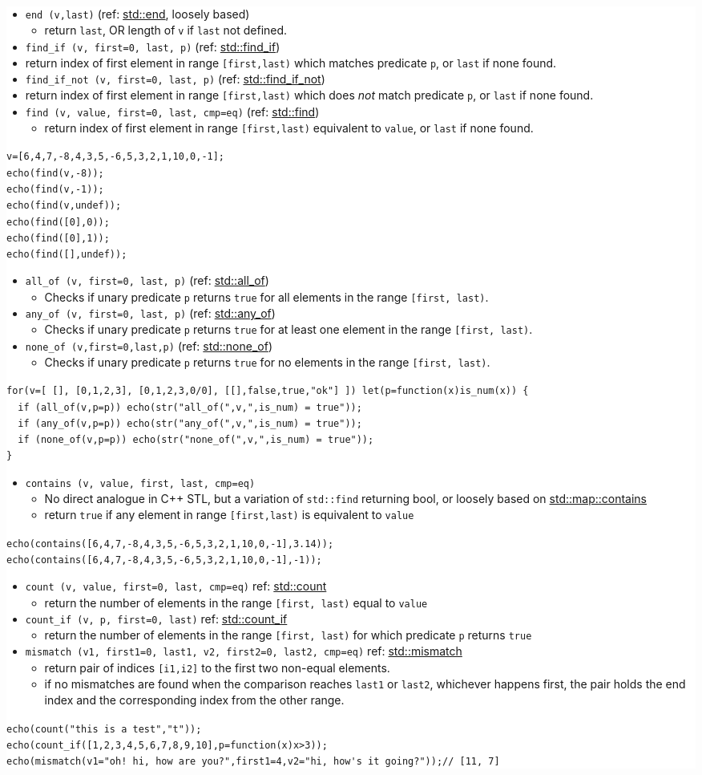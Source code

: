  - <a name="end"></a>`end (v,last)`  (ref: [std::end](https://en.cppreference.com/w/cpp/iterator/end), loosely based)
   - return `last`, OR length of `v` if `last` not defined.
 - `find_if (v, first=0, last, p)` (ref: [std::find_if](https://en.cppreference.com/w/cpp/algorithm/find))
  - return index of first element in range `[first,last)` which matches predicate `p`, or `last` if none found.
 - `find_if_not (v, first=0, last, p)` (ref: [std::find_if_not](https://en.cppreference.com/w/cpp/algorithm/find))
  - return index of first element in range `[first,last)` which does *not* match predicate `p`, or `last` if none found.
 - `find (v, value, first=0, last, cmp=eq)` (ref: [std::find](https://en.cppreference.com/w/cpp/algorithm/find))
   - return index of first element in range `[first,last)` equivalent to `value`, or `last` if none found.
```
v=[6,4,7,-8,4,3,5,-6,5,3,2,1,10,0,-1];
echo(find(v,-8));
echo(find(v,-1));
echo(find(v,undef));
echo(find([0],0));
echo(find([0],1));
echo(find([],undef));
```
 - `all_of (v, first=0, last, p)` (ref: [std::all_of](https://en.cppreference.com/w/cpp/algorithm/all_any_none_of))
   - Checks if unary predicate `p` returns `true` for all elements in the range `[first, last)`. 
 - `any_of (v, first=0, last, p)` (ref: [std::any_of](https://en.cppreference.com/w/cpp/algorithm/all_any_none_of))
   - Checks if unary predicate `p` returns `true` for at least one element in the range `[first, last)`. 
 - `none_of (v,first=0,last,p)` (ref: [std::none_of](https://en.cppreference.com/w/cpp/algorithm/all_any_none_of))
   - Checks if unary predicate `p` returns `true` for no elements in the range `[first, last)`. 
```
for(v=[ [], [0,1,2,3], [0,1,2,3,0/0], [[],false,true,"ok"] ]) let(p=function(x)is_num(x)) {
  if (all_of(v,p=p)) echo(str("all_of(",v,",is_num) = true"));
  if (any_of(v,p=p)) echo(str("any_of(",v,",is_num) = true"));
  if (none_of(v,p=p)) echo(str("none_of(",v,",is_num) = true"));
}
```
 - `contains (v, value, first, last, cmp=eq)`
   - No direct analogue in C++ STL, but a variation of `std::find` returning bool, or loosely based on [std::map::contains](https://en.cppreference.com/w/cpp/container/map/contains)
   - return `true` if any element in range `[first,last)` is equivalent to `value`
```
echo(contains([6,4,7,-8,4,3,5,-6,5,3,2,1,10,0,-1],3.14));
echo(contains([6,4,7,-8,4,3,5,-6,5,3,2,1,10,0,-1],-1));
```

 - `count (v, value, first=0, last, cmp=eq)` ref: [std::count](https://en.cppreference.com/w/cpp/algorithm/count)
   - return the number of elements in the range `[first, last)` equal to `value`
 - `count_if (v, p, first=0, last)` ref: [std::count_if](https://en.cppreference.com/w/cpp/algorithm/count)
   - return the number of elements in the range `[first, last)` for which predicate `p` returns `true`
 - `mismatch (v1, first1=0, last1, v2, first2=0, last2, cmp=eq)` ref: [std::mismatch](https://en.cppreference.com/w/cpp/algorithm/mismatch)
   - return pair of indices `[i1,i2]` to the first two non-equal elements.
   - if no mismatches are found when the comparison reaches `last1` or `last2`, whichever happens first, the pair holds the end index and the corresponding index from the other range.
```
echo(count("this is a test","t"));
echo(count_if([1,2,3,4,5,6,7,8,9,10],p=function(x)x>3));
echo(mismatch(v1="oh! hi, how are you?",first1=4,v2="hi, how's it going?"));// [11, 7]
```